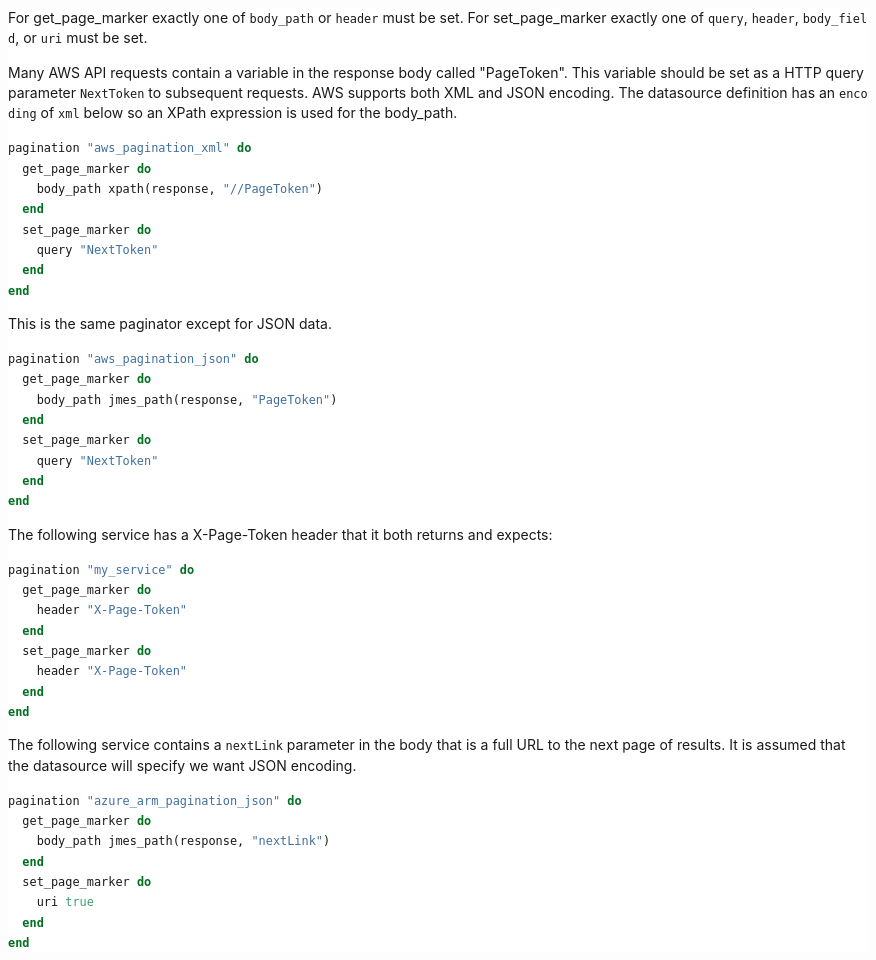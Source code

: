 For get_page_marker exactly one of `body_path` or `header` must be set. For set_page_marker exactly one of `query`, `header`, `body_field`, or `uri` must be set.

Many AWS API requests contain a variable in the response body called "PageToken". This variable should be set as a HTTP query parameter `NextToken` to subsequent requests. AWS supports both XML and JSON encoding. The datasource definition has an `encoding` of `xml` below so an XPath expression is used for the body_path.
```ruby
pagination "aws_pagination_xml" do
  get_page_marker do
    body_path xpath(response, "//PageToken")
  end
  set_page_marker do
    query "NextToken"
  end
end
```

This is the same paginator except for JSON data.

```ruby
pagination "aws_pagination_json" do
  get_page_marker do
    body_path jmes_path(response, "PageToken")
  end
  set_page_marker do
    query "NextToken"
  end
end
```

The following service has a X-Page-Token header that it both returns and expects:

```ruby
pagination "my_service" do
  get_page_marker do
    header "X-Page-Token"
  end
  set_page_marker do
    header "X-Page-Token"
  end
end
```

The following service contains a `nextLink` parameter in the body that is a full URL to the next page of results. It is assumed that the datasource will specify we want JSON encoding.

```ruby
pagination "azure_arm_pagination_json" do
  get_page_marker do
    body_path jmes_path(response, "nextLink")
  end
  set_page_marker do
    uri true
  end
end
```

